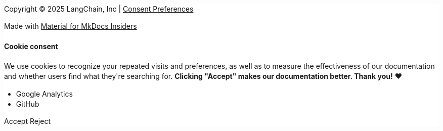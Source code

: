 Copyright © 2025 LangChain, Inc | [Consent Preferences](https://langchain-ai.github.io/langgraph/how-tos/update-state-from-tools/#__consent)

Made with [ Material for MkDocs Insiders ](https://squidfunk.github.io/mkdocs-material/)

[ ](https://langchain-ai.github.io/langgraphjs/ "langchain-ai.github.io") [ ](https://github.com/langchain-ai/langgraph "github.com") [ ](https://twitter.com/LangChainAI "twitter.com")

#### Cookie consent

We use cookies to recognize your repeated visits and preferences, as well as to measure the effectiveness of our documentation and whether users find what they're searching for. **Clicking "Accept" makes our documentation better. Thank you!** ❤️

  * Google Analytics 
  * GitHub 



Accept Reject
